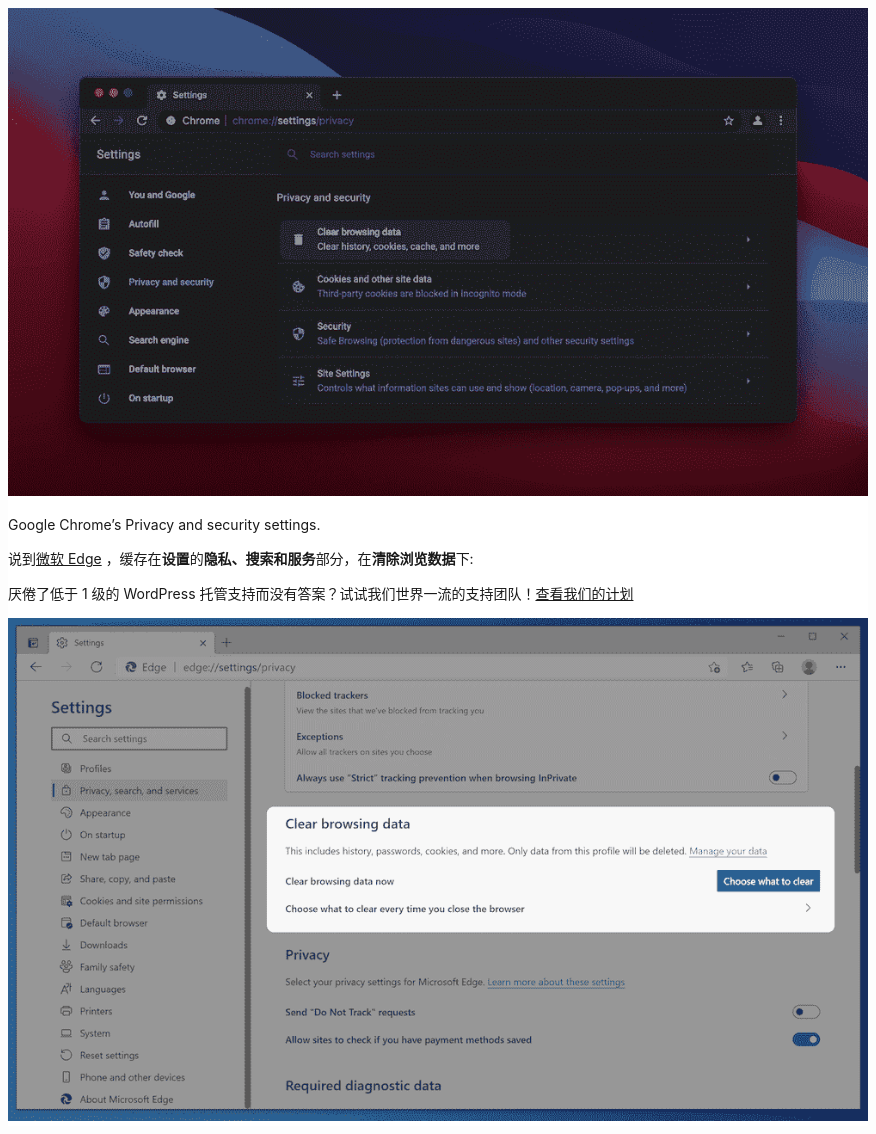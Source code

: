 ![Google Chrome’s Privacy and security settings.](img/a457e0fdc3c5c56884571ea2896cddf8.png "Google Chrome’s Privacy and security settings.")

Google Chrome’s Privacy and security settings.



说到[微软 Edge](https://kinsta.com/blog/most-secure-browser/#4-edge) ，缓存在**设置**的**隐私、搜索和服务**部分，在**清除浏览数据**下:

厌倦了低于 1 级的 WordPress 托管支持而没有答案？试试我们世界一流的支持团队！[查看我们的计划](https://kinsta.com/plans/?in-article-cta)

![The Microsoft Edge caching options.](img/35c798a7760533837181d422489d217a.png "The Microsoft Edge caching options.")

